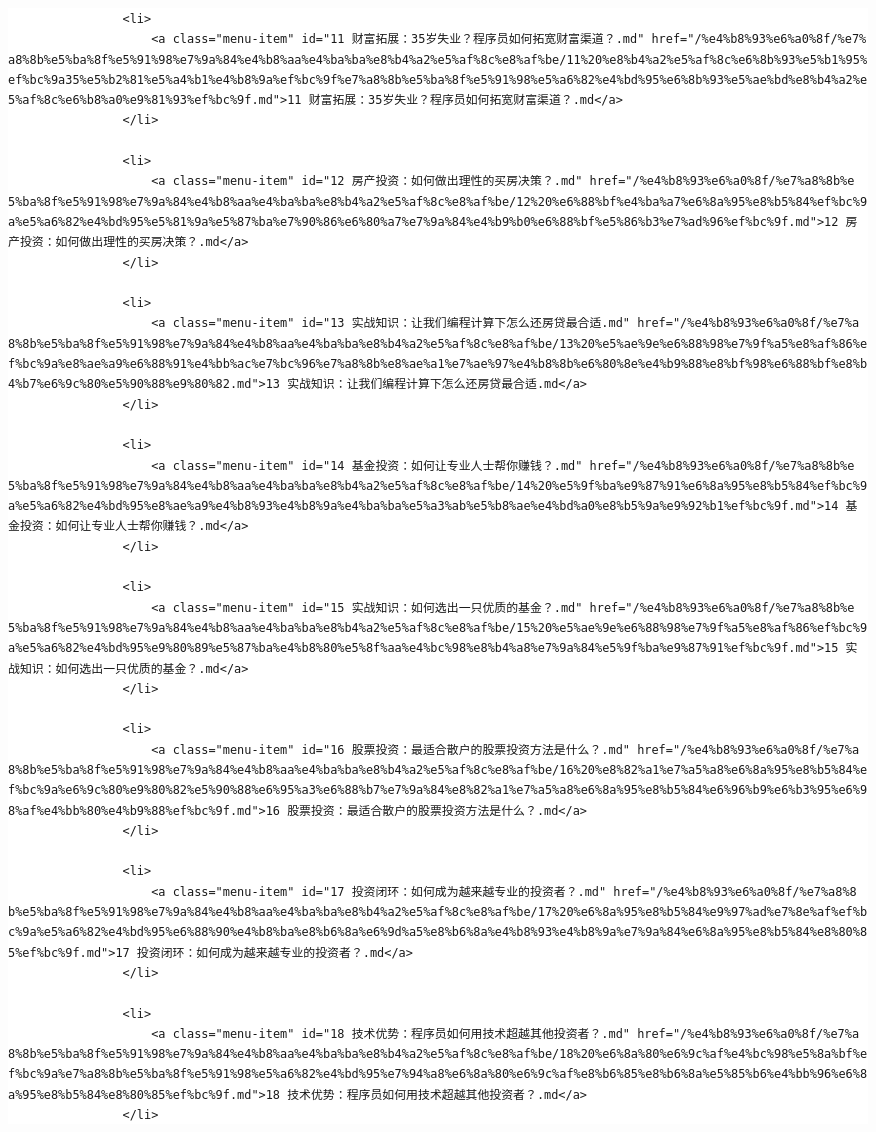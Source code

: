                     <li>
                        <a class="menu-item" id="11 财富拓展：35岁失业？程序员如何拓宽财富渠道？.md" href="/%e4%b8%93%e6%a0%8f/%e7%a8%8b%e5%ba%8f%e5%91%98%e7%9a%84%e4%b8%aa%e4%ba%ba%e8%b4%a2%e5%af%8c%e8%af%be/11%20%e8%b4%a2%e5%af%8c%e6%8b%93%e5%b1%95%ef%bc%9a35%e5%b2%81%e5%a4%b1%e4%b8%9a%ef%bc%9f%e7%a8%8b%e5%ba%8f%e5%91%98%e5%a6%82%e4%bd%95%e6%8b%93%e5%ae%bd%e8%b4%a2%e5%af%8c%e6%b8%a0%e9%81%93%ef%bc%9f.md">11 财富拓展：35岁失业？程序员如何拓宽财富渠道？.md</a>
                    </li>
                    
                    <li>
                        <a class="menu-item" id="12 房产投资：如何做出理性的买房决策？.md" href="/%e4%b8%93%e6%a0%8f/%e7%a8%8b%e5%ba%8f%e5%91%98%e7%9a%84%e4%b8%aa%e4%ba%ba%e8%b4%a2%e5%af%8c%e8%af%be/12%20%e6%88%bf%e4%ba%a7%e6%8a%95%e8%b5%84%ef%bc%9a%e5%a6%82%e4%bd%95%e5%81%9a%e5%87%ba%e7%90%86%e6%80%a7%e7%9a%84%e4%b9%b0%e6%88%bf%e5%86%b3%e7%ad%96%ef%bc%9f.md">12 房产投资：如何做出理性的买房决策？.md</a>
                    </li>
                    
                    <li>
                        <a class="menu-item" id="13 实战知识：让我们编程计算下怎么还房贷最合适.md" href="/%e4%b8%93%e6%a0%8f/%e7%a8%8b%e5%ba%8f%e5%91%98%e7%9a%84%e4%b8%aa%e4%ba%ba%e8%b4%a2%e5%af%8c%e8%af%be/13%20%e5%ae%9e%e6%88%98%e7%9f%a5%e8%af%86%ef%bc%9a%e8%ae%a9%e6%88%91%e4%bb%ac%e7%bc%96%e7%a8%8b%e8%ae%a1%e7%ae%97%e4%b8%8b%e6%80%8e%e4%b9%88%e8%bf%98%e6%88%bf%e8%b4%b7%e6%9c%80%e5%90%88%e9%80%82.md">13 实战知识：让我们编程计算下怎么还房贷最合适.md</a>
                    </li>
                    
                    <li>
                        <a class="menu-item" id="14 基金投资：如何让专业人士帮你赚钱？.md" href="/%e4%b8%93%e6%a0%8f/%e7%a8%8b%e5%ba%8f%e5%91%98%e7%9a%84%e4%b8%aa%e4%ba%ba%e8%b4%a2%e5%af%8c%e8%af%be/14%20%e5%9f%ba%e9%87%91%e6%8a%95%e8%b5%84%ef%bc%9a%e5%a6%82%e4%bd%95%e8%ae%a9%e4%b8%93%e4%b8%9a%e4%ba%ba%e5%a3%ab%e5%b8%ae%e4%bd%a0%e8%b5%9a%e9%92%b1%ef%bc%9f.md">14 基金投资：如何让专业人士帮你赚钱？.md</a>
                    </li>
                    
                    <li>
                        <a class="menu-item" id="15 实战知识：如何选出一只优质的基金？.md" href="/%e4%b8%93%e6%a0%8f/%e7%a8%8b%e5%ba%8f%e5%91%98%e7%9a%84%e4%b8%aa%e4%ba%ba%e8%b4%a2%e5%af%8c%e8%af%be/15%20%e5%ae%9e%e6%88%98%e7%9f%a5%e8%af%86%ef%bc%9a%e5%a6%82%e4%bd%95%e9%80%89%e5%87%ba%e4%b8%80%e5%8f%aa%e4%bc%98%e8%b4%a8%e7%9a%84%e5%9f%ba%e9%87%91%ef%bc%9f.md">15 实战知识：如何选出一只优质的基金？.md</a>
                    </li>
                    
                    <li>
                        <a class="menu-item" id="16 股票投资：最适合散户的股票投资方法是什么？.md" href="/%e4%b8%93%e6%a0%8f/%e7%a8%8b%e5%ba%8f%e5%91%98%e7%9a%84%e4%b8%aa%e4%ba%ba%e8%b4%a2%e5%af%8c%e8%af%be/16%20%e8%82%a1%e7%a5%a8%e6%8a%95%e8%b5%84%ef%bc%9a%e6%9c%80%e9%80%82%e5%90%88%e6%95%a3%e6%88%b7%e7%9a%84%e8%82%a1%e7%a5%a8%e6%8a%95%e8%b5%84%e6%96%b9%e6%b3%95%e6%98%af%e4%bb%80%e4%b9%88%ef%bc%9f.md">16 股票投资：最适合散户的股票投资方法是什么？.md</a>
                    </li>
                    
                    <li>
                        <a class="menu-item" id="17 投资闭环：如何成为越来越专业的投资者？.md" href="/%e4%b8%93%e6%a0%8f/%e7%a8%8b%e5%ba%8f%e5%91%98%e7%9a%84%e4%b8%aa%e4%ba%ba%e8%b4%a2%e5%af%8c%e8%af%be/17%20%e6%8a%95%e8%b5%84%e9%97%ad%e7%8e%af%ef%bc%9a%e5%a6%82%e4%bd%95%e6%88%90%e4%b8%ba%e8%b6%8a%e6%9d%a5%e8%b6%8a%e4%b8%93%e4%b8%9a%e7%9a%84%e6%8a%95%e8%b5%84%e8%80%85%ef%bc%9f.md">17 投资闭环：如何成为越来越专业的投资者？.md</a>
                    </li>
                    
                    <li>
                        <a class="menu-item" id="18 技术优势：程序员如何用技术超越其他投资者？.md" href="/%e4%b8%93%e6%a0%8f/%e7%a8%8b%e5%ba%8f%e5%91%98%e7%9a%84%e4%b8%aa%e4%ba%ba%e8%b4%a2%e5%af%8c%e8%af%be/18%20%e6%8a%80%e6%9c%af%e4%bc%98%e5%8a%bf%ef%bc%9a%e7%a8%8b%e5%ba%8f%e5%91%98%e5%a6%82%e4%bd%95%e7%94%a8%e6%8a%80%e6%9c%af%e8%b6%85%e8%b6%8a%e5%85%b6%e4%bb%96%e6%8a%95%e8%b5%84%e8%80%85%ef%bc%9f.md">18 技术优势：程序员如何用技术超越其他投资者？.md</a>
                    </li>
                    